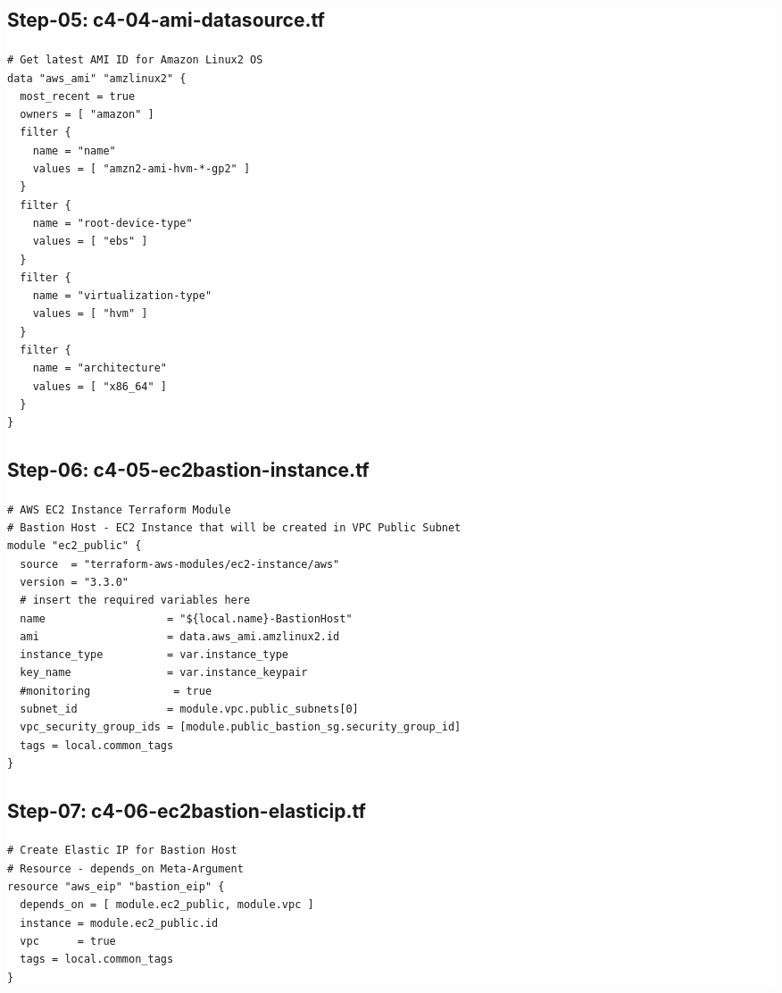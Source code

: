 ## Step-05: c4-04-ami-datasource.tf

```t
# Get latest AMI ID for Amazon Linux2 OS
data "aws_ami" "amzlinux2" {
  most_recent = true
  owners = [ "amazon" ]
  filter {
    name = "name"
    values = [ "amzn2-ami-hvm-*-gp2" ]
  }
  filter {
    name = "root-device-type"
    values = [ "ebs" ]
  }
  filter {
    name = "virtualization-type"
    values = [ "hvm" ]
  }
  filter {
    name = "architecture"
    values = [ "x86_64" ]
  }
}
```

## Step-06: c4-05-ec2bastion-instance.tf

```t
# AWS EC2 Instance Terraform Module
# Bastion Host - EC2 Instance that will be created in VPC Public Subnet
module "ec2_public" {
  source  = "terraform-aws-modules/ec2-instance/aws"
  version = "3.3.0"
  # insert the required variables here
  name                   = "${local.name}-BastionHost"
  ami                    = data.aws_ami.amzlinux2.id
  instance_type          = var.instance_type
  key_name               = var.instance_keypair
  #monitoring             = true
  subnet_id              = module.vpc.public_subnets[0]
  vpc_security_group_ids = [module.public_bastion_sg.security_group_id]
  tags = local.common_tags
}
```

## Step-07: c4-06-ec2bastion-elasticip.tf

```t
# Create Elastic IP for Bastion Host
# Resource - depends_on Meta-Argument
resource "aws_eip" "bastion_eip" {
  depends_on = [ module.ec2_public, module.vpc ]
  instance = module.ec2_public.id
  vpc      = true
  tags = local.common_tags
}
```
